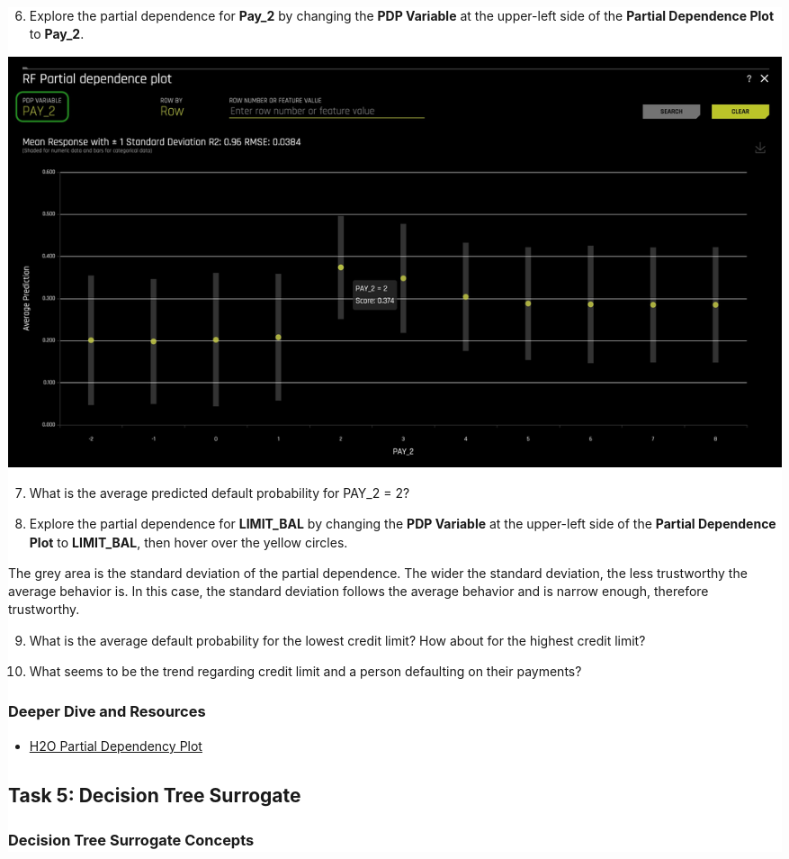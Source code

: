 6. Explore the partial dependence for **Pay_2** by changing the **PDP Variable** at the upper-left side of the **Partial Dependence Plot** to **Pay_2**.

![pdp-paymnet-2](assets/pdp-paymnet-2.jpg)

7.  What is the average predicted default probability for PAY_2 = 2?

8. Explore the partial dependence for **LIMIT_BAL** by changing the **PDP Variable** at the upper-left side of the **Partial Dependence Plot** to **LIMIT_BAL**, then hover over the yellow circles. 

The grey area is the standard deviation of the partial dependence. The wider the standard deviation, the less trustworthy the average behavior is. In this case, the standard deviation follows the average behavior and is narrow enough, therefore trustworthy.

9. What is the average default probability for the lowest credit limit? How about for the highest credit limit?

10. What seems to be the trend regarding credit limit and a person defaulting on their payments?


### Deeper Dive and Resources

- [H2O Partial Dependency Plot](https://www.h2o.ai/wp-content/uploads/2017/09/driverlessai/interpreting.html?highlight=feature%20importance#partial-dependence-and-individual-conditional-expectation-ice)


## Task 5: Decision Tree Surrogate

### Decision Tree Surrogate Concepts 
